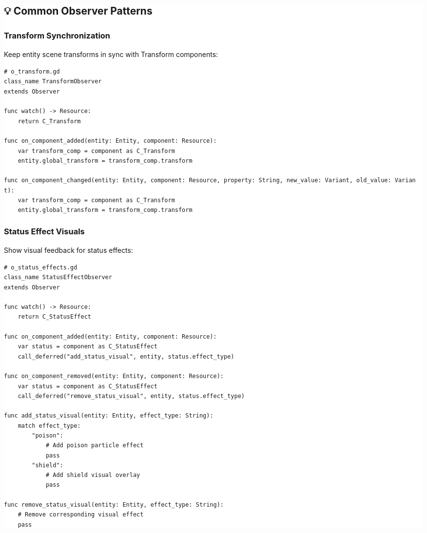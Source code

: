 ## 💡 Common Observer Patterns

### Transform Synchronization

Keep entity scene transforms in sync with Transform components:

```gdscript
# o_transform.gd
class_name TransformObserver
extends Observer

func watch() -> Resource:
    return C_Transform

func on_component_added(entity: Entity, component: Resource):
    var transform_comp = component as C_Transform
    entity.global_transform = transform_comp.transform

func on_component_changed(entity: Entity, component: Resource, property: String, new_value: Variant, old_value: Variant):
    var transform_comp = component as C_Transform
    entity.global_transform = transform_comp.transform
```

### Status Effect Visuals

Show visual feedback for status effects:

```gdscript
# o_status_effects.gd
class_name StatusEffectObserver
extends Observer

func watch() -> Resource:
    return C_StatusEffect

func on_component_added(entity: Entity, component: Resource):
    var status = component as C_StatusEffect
    call_deferred("add_status_visual", entity, status.effect_type)

func on_component_removed(entity: Entity, component: Resource):
    var status = component as C_StatusEffect
    call_deferred("remove_status_visual", entity, status.effect_type)

func add_status_visual(entity: Entity, effect_type: String):
    match effect_type:
        "poison":
            # Add poison particle effect
            pass
        "shield":
            # Add shield visual overlay
            pass

func remove_status_visual(entity: Entity, effect_type: String):
    # Remove corresponding visual effect
    pass
```
